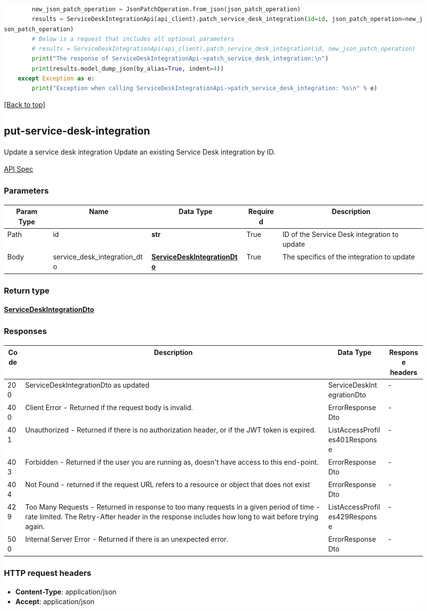 ```python
        new_json_patch_operation = JsonPatchOperation.from_json(json_patch_operation)
        results = ServiceDeskIntegrationApi(api_client).patch_service_desk_integration(id=id, json_patch_operation=new_json_patch_operation)
        # Below is a request that includes all optional parameters
        # results = ServiceDeskIntegrationApi(api_client).patch_service_desk_integration(id, new_json_patch_operation)
        print("The response of ServiceDeskIntegrationApi->patch_service_desk_integration:\n")
        print(results.model_dump_json(by_alias=True, indent=4))
    except Exception as e:
        print("Exception when calling ServiceDeskIntegrationApi->patch_service_desk_integration: %s\n" % e)
```



[[Back to top]](#) 

## put-service-desk-integration
Update a service desk integration
Update an existing Service Desk integration by ID.

[API Spec](https://developer.sailpoint.com/docs/api/v3/put-service-desk-integration)

### Parameters 

Param Type | Name | Data Type | Required  | Description
------------- | ------------- | ------------- | ------------- | ------------- 
Path   | id | **str** | True  | ID of the Service Desk integration to update
 Body  | service_desk_integration_dto | [**ServiceDeskIntegrationDto**](../models/service-desk-integration-dto) | True  | The specifics of the integration to update

### Return type
[**ServiceDeskIntegrationDto**](../models/service-desk-integration-dto)

### Responses
Code | Description  | Data Type | Response headers |
------------- | ------------- | ------------- |------------------|
200 | ServiceDeskIntegrationDto as updated | ServiceDeskIntegrationDto |  -  |
400 | Client Error - Returned if the request body is invalid. | ErrorResponseDto |  -  |
401 | Unauthorized - Returned if there is no authorization header, or if the JWT token is expired. | ListAccessProfiles401Response |  -  |
403 | Forbidden - Returned if the user you are running as, doesn&#39;t have access to this end-point. | ErrorResponseDto |  -  |
404 | Not Found - returned if the request URL refers to a resource or object that does not exist | ErrorResponseDto |  -  |
429 | Too Many Requests - Returned in response to too many requests in a given period of time - rate limited. The Retry-After header in the response includes how long to wait before trying again. | ListAccessProfiles429Response |  -  |
500 | Internal Server Error - Returned if there is an unexpected error. | ErrorResponseDto |  -  |

### HTTP request headers
 - **Content-Type**: application/json
 - **Accept**: application/json
